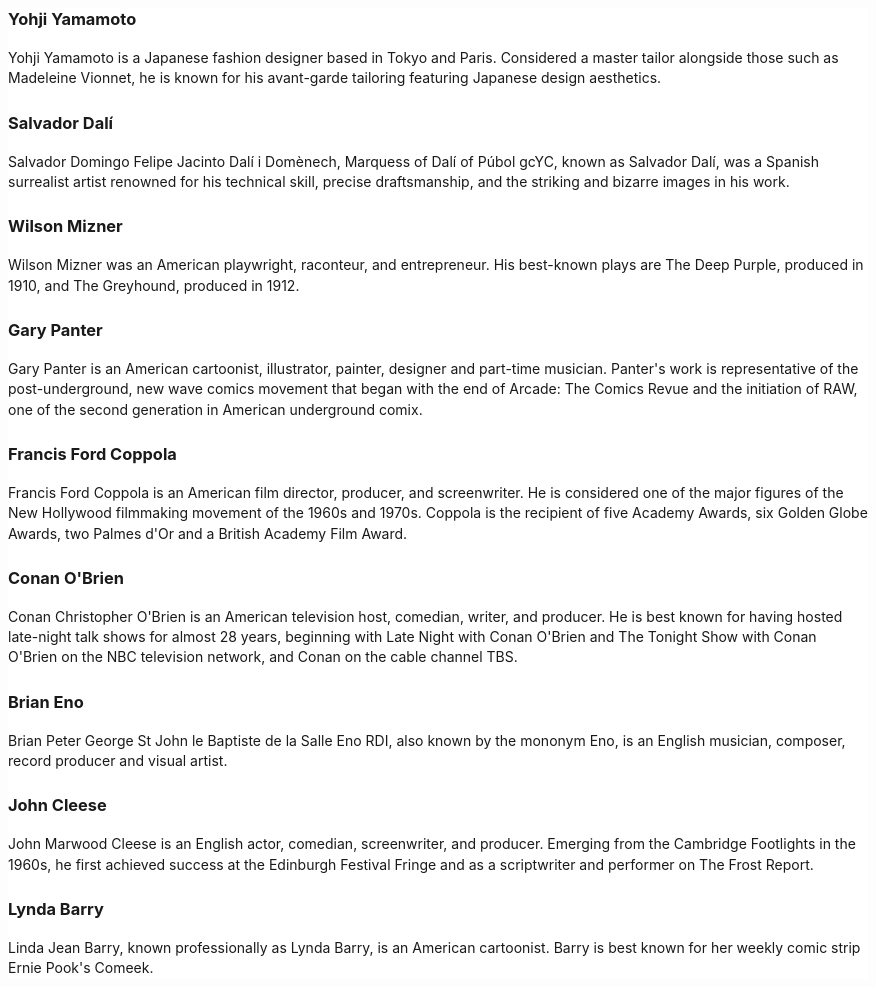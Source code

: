 ### Yohji Yamamoto

Yohji Yamamoto is a Japanese fashion designer based in Tokyo and Paris. Considered a master tailor alongside those such as Madeleine Vionnet, he is known for his avant-garde tailoring featuring Japanese design aesthetics.

### Salvador Dalí

Salvador Domingo Felipe Jacinto Dalí i Domènech, Marquess of Dalí of Púbol gcYC, known as Salvador Dalí, was a Spanish surrealist artist renowned for his technical skill, precise draftsmanship, and the striking and bizarre images in his work.

### Wilson Mizner

Wilson Mizner was an American playwright, raconteur, and entrepreneur. His best-known plays are The Deep Purple, produced in 1910, and The Greyhound, produced in 1912.

### Gary Panter

Gary Panter is an American cartoonist, illustrator, painter, designer and part-time musician. Panter's work is representative of the post-underground, new wave comics movement that began with the end of Arcade: The Comics Revue and the initiation of RAW, one of the second generation in American underground comix.

### Francis Ford Coppola

Francis Ford Coppola is an American film director, producer, and screenwriter. He is considered one of the major figures of the New Hollywood filmmaking movement of the 1960s and 1970s. Coppola is the recipient of five Academy Awards, six Golden Globe Awards, two Palmes d'Or and a British Academy Film Award.

### Conan O'Brien

Conan Christopher O'Brien is an American television host, comedian, writer, and producer. He is best known for having hosted late-night talk shows for almost 28 years, beginning with Late Night with Conan O'Brien and The Tonight Show with Conan O'Brien on the NBC television network, and Conan on the cable channel TBS.

### Brian Eno

Brian Peter George St John le Baptiste de la Salle Eno RDI, also known by the mononym Eno, is an English musician, composer, record producer and visual artist.

### John Cleese

John Marwood Cleese is an English actor, comedian, screenwriter, and producer. Emerging from the Cambridge Footlights in the 1960s, he first achieved success at the Edinburgh Festival Fringe and as a scriptwriter and performer on The Frost Report.

### Lynda Barry

Linda Jean Barry, known professionally as Lynda Barry, is an American cartoonist. Barry is best known for her weekly comic strip Ernie Pook's Comeek.
